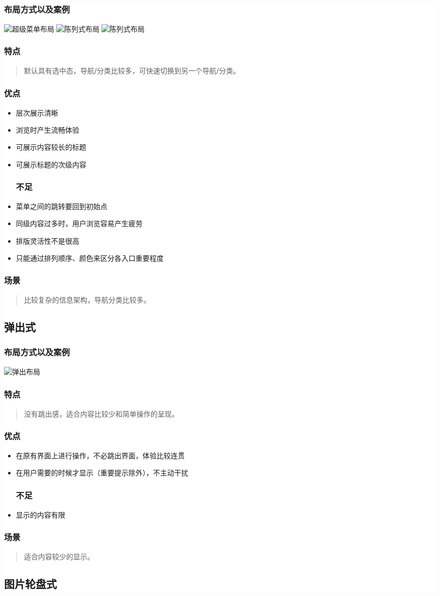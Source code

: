 ### [](#布局方式以及案例)布局方式以及案例

![超级菜单布局](amWiki/images/cj.png) ![陈列式布局](amWiki/images/cj1.png) ![陈列式布局](amWiki/images/cj2.png)

### [](#特点)特点

> 默认具有选中态，导航/分类比较多，可快速切换到另一个导航/分类。

### [](#优点)优点

*   层次展示清晰
*   浏览时产生流畅体验
*   可展示内容较长的标题
*   可展示标题的次级内容

    ### [](#不足)不足

*   菜单之间的跳转要回到初始点
*   同级内容过多时，用户浏览容易产生疲劳
*   排版灵活性不是很高
*   只能通过排列顺序、颜色来区分各入口重要程度

### [](#场景)场景

> 比较复杂的信息架构，导航分类比较多。

## [](#弹出式)弹出式

### [](#布局方式以及案例)布局方式以及案例

![弹出布局](amWiki/images/tc.png)

### [](#特点)特点

> 没有跳出感，适合内容比较少和简单操作的呈现。

### [](#优点)优点

*   在原有界面上进行操作，不必跳出界面，体验比较连贯
*   在用户需要的时候才显示（重要提示除外），不主动干扰

    ### [](#不足)不足

*   显示的内容有限

### [](#场景)场景

> 适合内容较少的显示。

## [](#图片轮盘式)图片轮盘式
